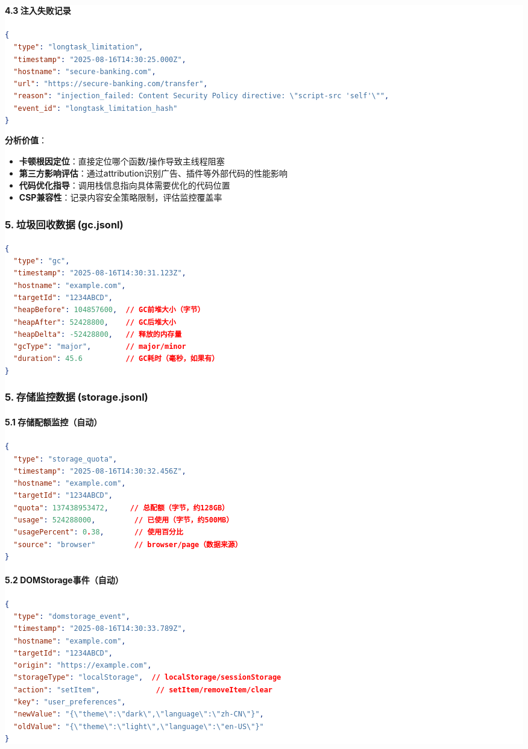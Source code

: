 #### 4.3 注入失败记录
```json
{
  "type": "longtask_limitation",
  "timestamp": "2025-08-16T14:30:25.000Z",
  "hostname": "secure-banking.com",
  "url": "https://secure-banking.com/transfer",
  "reason": "injection_failed: Content Security Policy directive: \"script-src 'self'\"",
  "event_id": "longtask_limitation_hash"
}
```

**分析价值**：
- **卡顿根因定位**：直接定位哪个函数/操作导致主线程阻塞
- **第三方影响评估**：通过attribution识别广告、插件等外部代码的性能影响
- **代码优化指导**：调用栈信息指向具体需要优化的代码位置
- **CSP兼容性**：记录内容安全策略限制，评估监控覆盖率

### 5. 垃圾回收数据 (gc.jsonl)

```json
{
  "type": "gc",
  "timestamp": "2025-08-16T14:30:31.123Z",
  "hostname": "example.com",
  "targetId": "1234ABCD",
  "heapBefore": 104857600,  // GC前堆大小（字节）
  "heapAfter": 52428800,    // GC后堆大小
  "heapDelta": -52428800,   // 释放的内存量
  "gcType": "major",        // major/minor
  "duration": 45.6          // GC耗时（毫秒，如果有）
}
```

### 5. 存储监控数据 (storage.jsonl)

#### 5.1 存储配额监控（自动）
```json
{
  "type": "storage_quota",
  "timestamp": "2025-08-16T14:30:32.456Z",
  "hostname": "example.com",
  "targetId": "1234ABCD",
  "quota": 137438953472,     // 总配额（字节，约128GB）
  "usage": 524288000,         // 已使用（字节，约500MB）
  "usagePercent": 0.38,       // 使用百分比
  "source": "browser"         // browser/page（数据来源）
}
```

#### 5.2 DOMStorage事件（自动）
```json
{
  "type": "domstorage_event",
  "timestamp": "2025-08-16T14:30:33.789Z",
  "hostname": "example.com",
  "targetId": "1234ABCD",
  "origin": "https://example.com",
  "storageType": "localStorage",  // localStorage/sessionStorage
  "action": "setItem",             // setItem/removeItem/clear
  "key": "user_preferences",
  "newValue": "{\"theme\":\"dark\",\"language\":\"zh-CN\"}",
  "oldValue": "{\"theme\":\"light\",\"language\":\"en-US\"}"
}
```
